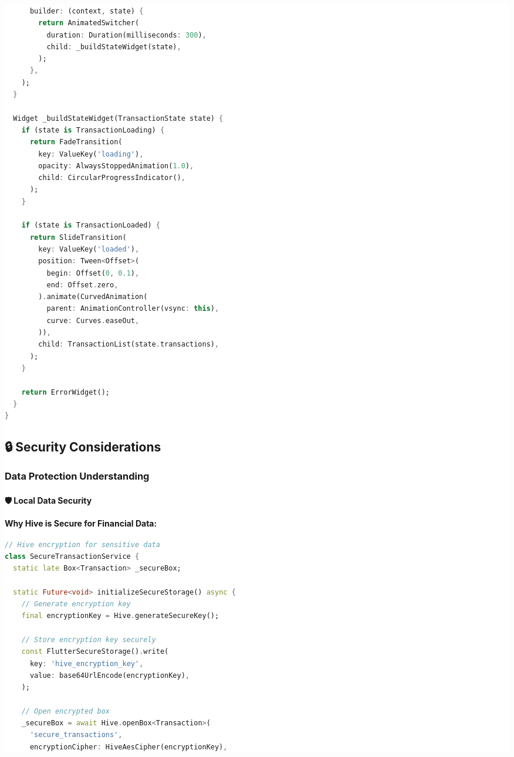 ```dart
      builder: (context, state) {
        return AnimatedSwitcher(
          duration: Duration(milliseconds: 300),
          child: _buildStateWidget(state),
        );
      },
    );
  }
  
  Widget _buildStateWidget(TransactionState state) {
    if (state is TransactionLoading) {
      return FadeTransition(
        key: ValueKey('loading'),
        opacity: AlwaysStoppedAnimation(1.0),
        child: CircularProgressIndicator(),
      );
    }
    
    if (state is TransactionLoaded) {
      return SlideTransition(
        key: ValueKey('loaded'),
        position: Tween<Offset>(
          begin: Offset(0, 0.1),
          end: Offset.zero,
        ).animate(CurvedAnimation(
          parent: AnimationController(vsync: this),
          curve: Curves.easeOut,
        )),
        child: TransactionList(state.transactions),
      );
    }
    
    return ErrorWidget();
  }
}
```

## 🔒 Security Considerations

### Data Protection Understanding

#### 🛡️ Local Data Security

**Why Hive is Secure for Financial Data:**
```dart
// Hive encryption for sensitive data
class SecureTransactionService {
  static late Box<Transaction> _secureBox;
  
  static Future<void> initializeSecureStorage() async {
    // Generate encryption key
    final encryptionKey = Hive.generateSecureKey();
    
    // Store encryption key securely
    const FlutterSecureStorage().write(
      key: 'hive_encryption_key',
      value: base64UrlEncode(encryptionKey),
    );
    
    // Open encrypted box
    _secureBox = await Hive.openBox<Transaction>(
      'secure_transactions',
      encryptionCipher: HiveAesCipher(encryptionKey),
```